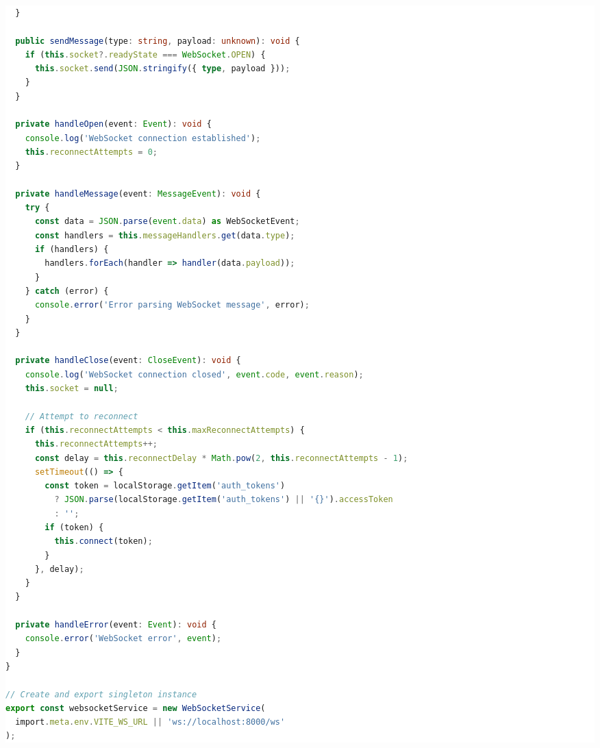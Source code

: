 ```typescript
  }

  public sendMessage(type: string, payload: unknown): void {
    if (this.socket?.readyState === WebSocket.OPEN) {
      this.socket.send(JSON.stringify({ type, payload }));
    }
  }

  private handleOpen(event: Event): void {
    console.log('WebSocket connection established');
    this.reconnectAttempts = 0;
  }

  private handleMessage(event: MessageEvent): void {
    try {
      const data = JSON.parse(event.data) as WebSocketEvent;
      const handlers = this.messageHandlers.get(data.type);
      if (handlers) {
        handlers.forEach(handler => handler(data.payload));
      }
    } catch (error) {
      console.error('Error parsing WebSocket message', error);
    }
  }

  private handleClose(event: CloseEvent): void {
    console.log('WebSocket connection closed', event.code, event.reason);
    this.socket = null;

    // Attempt to reconnect
    if (this.reconnectAttempts < this.maxReconnectAttempts) {
      this.reconnectAttempts++;
      const delay = this.reconnectDelay * Math.pow(2, this.reconnectAttempts - 1);
      setTimeout(() => {
        const token = localStorage.getItem('auth_tokens') 
          ? JSON.parse(localStorage.getItem('auth_tokens') || '{}').accessToken 
          : '';
        if (token) {
          this.connect(token);
        }
      }, delay);
    }
  }

  private handleError(event: Event): void {
    console.error('WebSocket error', event);
  }
}

// Create and export singleton instance
export const websocketService = new WebSocketService(
  import.meta.env.VITE_WS_URL || 'ws://localhost:8000/ws'
);
```
